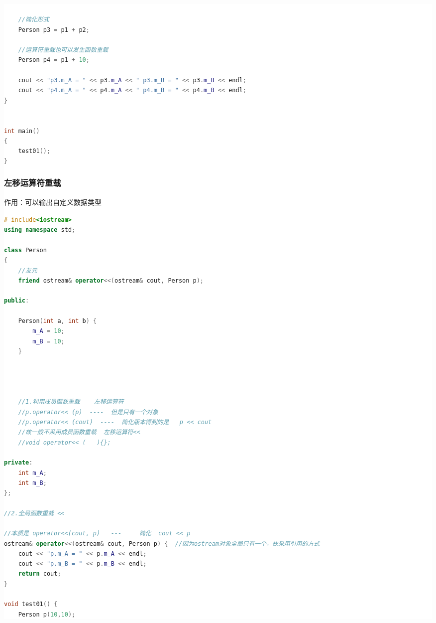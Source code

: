 ~~~c++

	//简化形式
	Person p3 = p1 + p2;

	//运算符重载也可以发生函数重载
	Person p4 = p1 + 10;

	cout << "p3.m_A = " << p3.m_A << " p3.m_B = " << p3.m_B << endl;
	cout << "p4.m_A = " << p4.m_A << " p4.m_B = " << p4.m_B << endl;
}


int main() 
{
	test01();
}
~~~

### 左移运算符重载

作用：可以输出自定义数据类型

~~~c++
# include<iostream>
using namespace std;

class Person
{
	//友元
	friend ostream& operator<<(ostream& cout, Person p);

public:

	Person(int a, int b) {
		m_A = 10;
		m_B = 10;
	}




	//1.利用成员函数重载	左移运算符
	//p.operator<< (p)  ----  但是只有一个对象
	//p.operator<< (cout)  ----  简化版本得到的是   p << cout
	//故一般不采用成员函数重载	左移运算符<<
	//void operator<< (   ){};

private:
	int m_A;
	int m_B;
};

//2.全局函数重载 <<

//本质是 operator<<(cout, p)	---		简化	cout << p
ostream& operator<<(ostream& cout, Person p) {	//因为ostream对象全局只有一个，故采用引用的方式
	cout << "p.m_A = " << p.m_A << endl;
	cout << "p.m_B = " << p.m_B << endl;
	return cout;
}

void test01() {
	Person p(10,10);

~~~